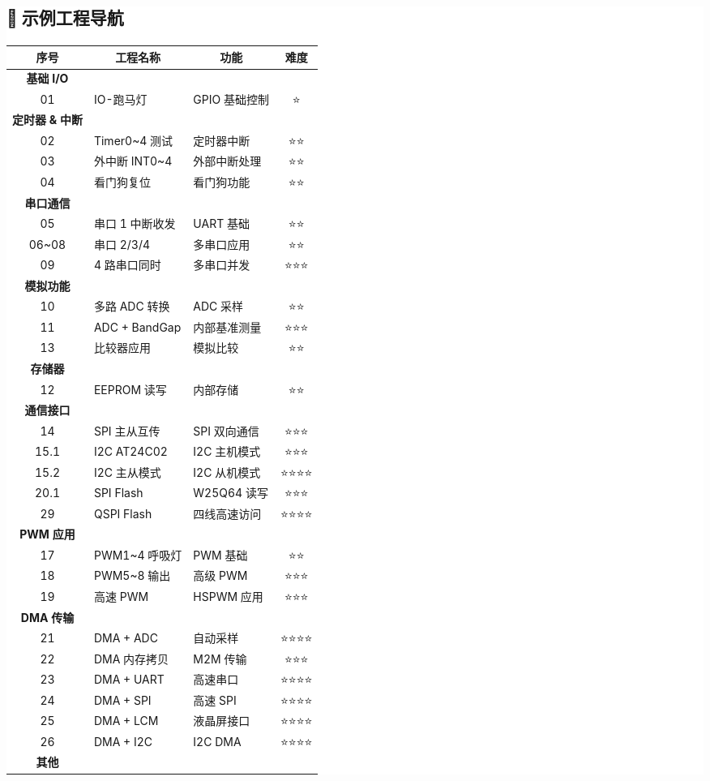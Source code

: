 
## 🎯 示例工程导航

| 序号 | 工程名称 | 功能 | 难度 |
|:---:|---------|------|:----:|
| **基础 I/O** |
| 01 | IO-跑马灯 | GPIO 基础控制 | ⭐ |
| **定时器 & 中断** |
| 02 | Timer0~4 测试 | 定时器中断 | ⭐⭐ |
| 03 | 外中断 INT0~4 | 外部中断处理 | ⭐⭐ |
| 04 | 看门狗复位 | 看门狗功能 | ⭐⭐ |
| **串口通信** |
| 05 | 串口 1 中断收发 | UART 基础 | ⭐⭐ |
| 06~08 | 串口 2/3/4 | 多串口应用 | ⭐⭐ |
| 09 | 4 路串口同时 | 多串口并发 | ⭐⭐⭐ |
| **模拟功能** |
| 10 | 多路 ADC 转换 | ADC 采样 | ⭐⭐ |
| 11 | ADC + BandGap | 内部基准测量 | ⭐⭐⭐ |
| 13 | 比较器应用 | 模拟比较 | ⭐⭐ |
| **存储器** |
| 12 | EEPROM 读写 | 内部存储 | ⭐⭐ |
| **通信接口** |
| 14 | SPI 主从互传 | SPI 双向通信 | ⭐⭐⭐ |
| 15.1 | I2C AT24C02 | I2C 主机模式 | ⭐⭐⭐ |
| 15.2 | I2C 主从模式 | I2C 从机模式 | ⭐⭐⭐⭐ |
| 20.1 | SPI Flash | W25Q64 读写 | ⭐⭐⭐ |
| 29 | QSPI Flash | 四线高速访问 | ⭐⭐⭐⭐ |
| **PWM 应用** |
| 17 | PWM1~4 呼吸灯 | PWM 基础 | ⭐⭐ |
| 18 | PWM5~8 输出 | 高级 PWM | ⭐⭐⭐ |
| 19 | 高速 PWM | HSPWM 应用 | ⭐⭐⭐ |
| **DMA 传输** |
| 21 | DMA + ADC | 自动采样 | ⭐⭐⭐⭐ |
| 22 | DMA 内存拷贝 | M2M 传输 | ⭐⭐⭐ |
| 23 | DMA + UART | 高速串口 | ⭐⭐⭐⭐ |
| 24 | DMA + SPI | 高速 SPI | ⭐⭐⭐⭐ |
| 25 | DMA + LCM | 液晶屏接口 | ⭐⭐⭐⭐ |
| 26 | DMA + I2C | I2C DMA | ⭐⭐⭐⭐ |
| **其他** |
